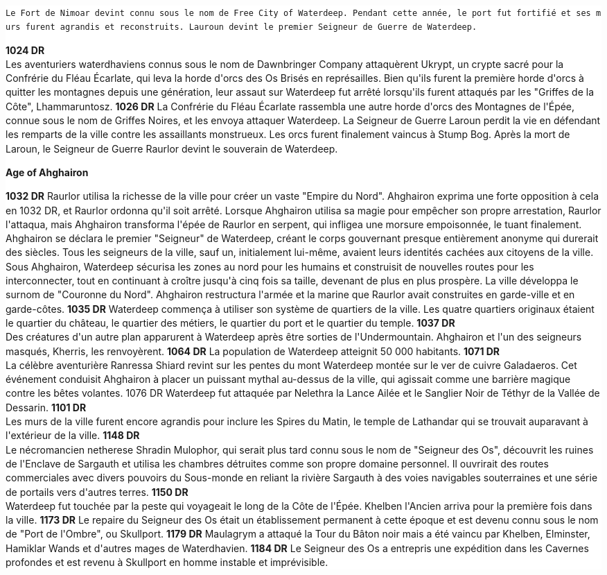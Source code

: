 	Le Fort de Nimoar devint connu sous le nom de Free City of Waterdeep. Pendant cette année, le port fut fortifié et ses murs furent agrandis et reconstruits. Lauroun devint le premier Seigneur de Guerre de Waterdeep. 
**1024 DR**  
	Les aventuriers waterdhaviens connus sous le nom de Dawnbringer Company attaquèrent Ukrypt, un crypte sacré pour la Confrérie du Fléau Écarlate, qui leva la horde d'orcs des Os Brisés en représailles. Bien qu'ils furent la première horde d'orcs à quitter les montagnes depuis une génération, leur assaut sur Waterdeep fut arrêté lorsqu'ils furent attaqués par les "Griffes de la Côte", Lhammaruntosz. 
**1026 DR** 
	La Confrérie du Fléau Écarlate rassembla une autre horde d'orcs des Montagnes de l'Épée, connue sous le nom de Griffes Noires, et les envoya attaquer Waterdeep. La Seigneur de Guerre Laroun perdit la vie en défendant les remparts de la ville contre les assaillants monstrueux. Les orcs furent finalement vaincus à Stump Bog. Après la mort de Laroun, le Seigneur de Guerre Raurlor devint le souverain de Waterdeep.
	
**Age of Ahghairon** 

**1032 DR** Raurlor utilisa la richesse de la ville pour créer un vaste "Empire du Nord". Ahghairon exprima une forte opposition à cela en 1032 DR, et Raurlor ordonna qu'il soit arrêté. Lorsque Ahghairon utilisa sa magie pour empêcher son propre arrestation, Raurlor l'attaqua, mais Ahghairon transforma l'épée de Raurlor en serpent, qui infligea une morsure empoisonnée, le tuant finalement. Ahghairon se déclara le premier "Seigneur" de Waterdeep, créant le corps gouvernant presque entièrement anonyme qui durerait des siècles. Tous les seigneurs de la ville, sauf un, initialement lui-même, avaient leurs identités cachées aux citoyens de la ville. Sous Ahghairon, Waterdeep sécurisa les zones au nord pour les humains et construisit de nouvelles routes pour les interconnecter, tout en continuant à croître jusqu'à cinq fois sa taille, devenant de plus en plus prospère. La ville développa le surnom de "Couronne du Nord". Ahghairon restructura l'armée et la marine que Raurlor avait construites en garde-ville et en garde-côtes. 
**1035 DR** 
	Waterdeep commença à utiliser son système de quartiers de la ville. Les quatre quartiers originaux étaient le quartier du château, le quartier des métiers, le quartier du port et le quartier du temple. 
**1037 DR**  
	Des créatures d'un autre plan apparurent à Waterdeep après être sorties de l'Undermountain. Ahghairon et l'un des seigneurs masqués, Kherris, les renvoyèrent. 
**1064 DR** 
	La population de Waterdeep atteignit 50 000 habitants. 
**1071 DR**  
	La célèbre aventurière Ranressa Shiard revint sur les pentes du mont Waterdeep montée sur le ver de cuivre Galadaeros. Cet événement conduisit Ahghairon à placer un puissant mythal au-dessus de la ville, qui agissait comme une barrière magique contre les bêtes volantes. 1076 DR Waterdeep fut attaquée par Nelethra la Lance Ailée et le Sanglier Noir de Téthyr de la Vallée de Dessarin. 
**1101 DR**  
	Les murs de la ville furent encore agrandis pour inclure les Spires du Matin, le temple de Lathandar qui se trouvait auparavant à l'extérieur de la ville. 
**1148 DR**  
	Le nécromancien netherese Shradin Mulophor, qui serait plus tard connu sous le nom de "Seigneur des Os", découvrit les ruines de l'Enclave de Sargauth et utilisa les chambres détruites comme son propre domaine personnel. Il ouvrirait des routes commerciales avec divers pouvoirs du Sous-monde en reliant la rivière Sargauth à des voies navigables souterraines et une série de portails vers d'autres terres. 
**1150 DR**  
	Waterdeep fut touchée par la peste qui voyageait le long de la Côte de l'Épée. Khelben l'Ancien arriva pour la première fois dans la ville.
**1173 DR** 
Le repaire du Seigneur des Os était un établissement permanent à cette époque et est devenu connu sous le nom de "Port de l'Ombre", ou Skullport.
**1179 DR** 
Maulagrym a attaqué la Tour du Bâton noir mais a été vaincu par Khelben, Elminster, Hamiklar Wands et d'autres mages de Waterdhavien.
**1184 DR** 
Le Seigneur des Os a entrepris une expédition dans les Cavernes profondes et est revenu à Skullport en homme instable et imprévisible.